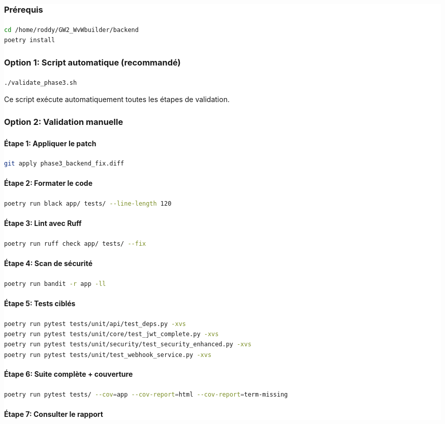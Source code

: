 ### Prérequis

```bash
cd /home/roddy/GW2_WvWbuilder/backend
poetry install
```

### Option 1: Script automatique (recommandé)

```bash
./validate_phase3.sh
```

Ce script exécute automatiquement toutes les étapes de validation.

### Option 2: Validation manuelle

#### Étape 1: Appliquer le patch

```bash
git apply phase3_backend_fix.diff
```

#### Étape 2: Formater le code

```bash
poetry run black app/ tests/ --line-length 120
```

#### Étape 3: Lint avec Ruff

```bash
poetry run ruff check app/ tests/ --fix
```

#### Étape 4: Scan de sécurité

```bash
poetry run bandit -r app -ll
```

#### Étape 5: Tests ciblés

```bash
poetry run pytest tests/unit/api/test_deps.py -xvs
poetry run pytest tests/unit/core/test_jwt_complete.py -xvs
poetry run pytest tests/unit/security/test_security_enhanced.py -xvs
poetry run pytest tests/unit/test_webhook_service.py -xvs
```

#### Étape 6: Suite complète + couverture

```bash
poetry run pytest tests/ --cov=app --cov-report=html --cov-report=term-missing
```

#### Étape 7: Consulter le rapport
